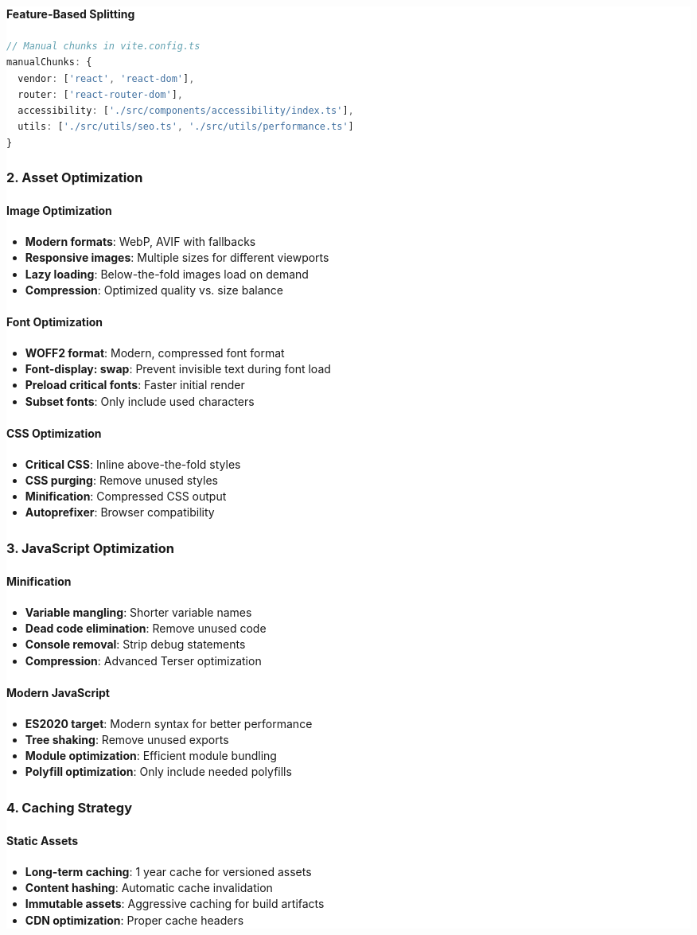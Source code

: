 #### Feature-Based Splitting
```typescript
// Manual chunks in vite.config.ts
manualChunks: {
  vendor: ['react', 'react-dom'],
  router: ['react-router-dom'],
  accessibility: ['./src/components/accessibility/index.ts'],
  utils: ['./src/utils/seo.ts', './src/utils/performance.ts']
}
```

### 2. Asset Optimization

#### Image Optimization
- **Modern formats**: WebP, AVIF with fallbacks
- **Responsive images**: Multiple sizes for different viewports
- **Lazy loading**: Below-the-fold images load on demand
- **Compression**: Optimized quality vs. size balance

#### Font Optimization
- **WOFF2 format**: Modern, compressed font format
- **Font-display: swap**: Prevent invisible text during font load
- **Preload critical fonts**: Faster initial render
- **Subset fonts**: Only include used characters

#### CSS Optimization
- **Critical CSS**: Inline above-the-fold styles
- **CSS purging**: Remove unused styles
- **Minification**: Compressed CSS output
- **Autoprefixer**: Browser compatibility

### 3. JavaScript Optimization

#### Minification
- **Variable mangling**: Shorter variable names
- **Dead code elimination**: Remove unused code
- **Console removal**: Strip debug statements
- **Compression**: Advanced Terser optimization

#### Modern JavaScript
- **ES2020 target**: Modern syntax for better performance
- **Tree shaking**: Remove unused exports
- **Module optimization**: Efficient module bundling
- **Polyfill optimization**: Only include needed polyfills

### 4. Caching Strategy

#### Static Assets
- **Long-term caching**: 1 year cache for versioned assets
- **Content hashing**: Automatic cache invalidation
- **Immutable assets**: Aggressive caching for build artifacts
- **CDN optimization**: Proper cache headers
